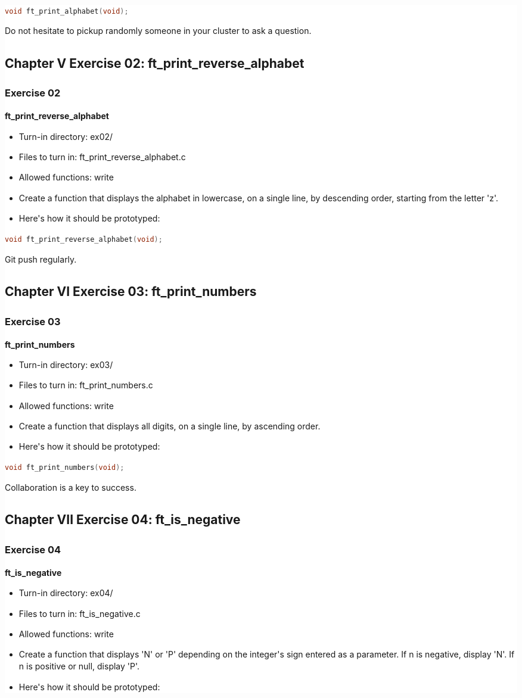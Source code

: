 ```c
void ft_print_alphabet(void);
```

Do not hesitate to pickup randomly someone in your cluster to ask a question.

## Chapter V Exercise 02: ft_print_reverse_alphabet

### Exercise 02
**ft_print_reverse_alphabet**

- Turn-in directory: ex02/
- Files to turn in: ft_print_reverse_alphabet.c
- Allowed functions: write

- Create a function that displays the alphabet in lowercase, on a single line, by descending order, starting from the letter 'z'.
- Here's how it should be prototyped:

```c
void ft_print_reverse_alphabet(void);
```

Git push regularly.

## Chapter VI Exercise 03: ft_print_numbers

### Exercise 03
**ft_print_numbers**

- Turn-in directory: ex03/
- Files to turn in: ft_print_numbers.c
- Allowed functions: write

- Create a function that displays all digits, on a single line, by ascending order.
- Here's how it should be prototyped:

```c
void ft_print_numbers(void);
```

Collaboration is a key to success.

## Chapter VII Exercise 04: ft_is_negative

### Exercise 04
**ft_is_negative**

- Turn-in directory: ex04/
- Files to turn in: ft_is_negative.c
- Allowed functions: write

- Create a function that displays 'N' or 'P' depending on the integer's sign entered as a parameter. If n is negative, display 'N'. If n is positive or null, display 'P'.
- Here's how it should be prototyped:
